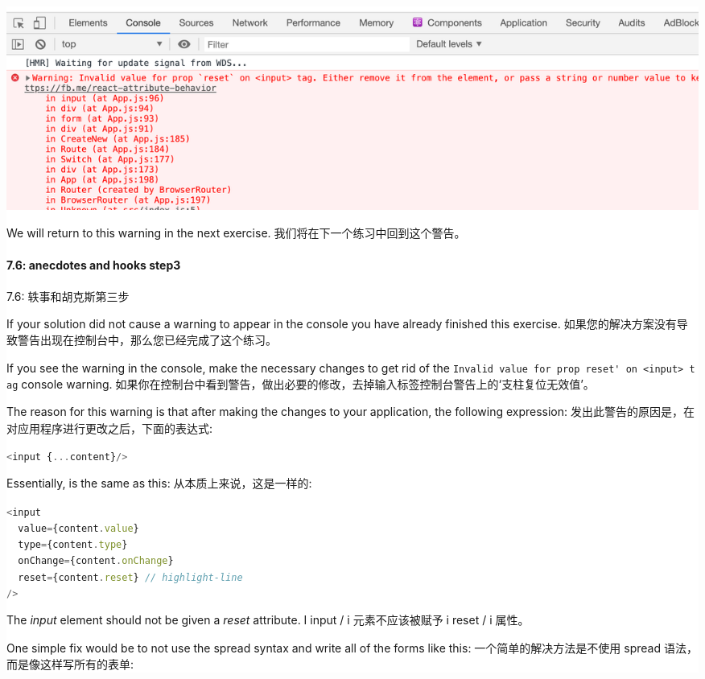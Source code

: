 ![](../../images/7/62ea.png)


We will return to this warning in the next exercise.
我们将在下一个练习中回到这个警告。

#### 7.6: anecdotes and hooks step3
7.6: 轶事和胡克斯第三步

If your solution did not cause a warning to appear in the console you have already finished this exercise.
如果您的解决方案没有导致警告出现在控制台中，那么您已经完成了这个练习。

If you see the warning in the console, make the necessary changes to get rid of the `Invalid value for prop reset' on <input> tag` console warning. 
如果你在控制台中看到警告，做出必要的修改，去掉输入标签控制台警告上的‘支柱复位无效值’。

The reason for this warning is that after making the changes to your application, the following expression:
发出此警告的原因是，在对应用程序进行更改之后，下面的表达式:

```js
<input {...content}/>
```


Essentially, is the same as this:
从本质上来说，这是一样的:

```js
<input
  value={content.value} 
  type={content.type}
  onChange={content.onChange}
  reset={content.reset} // highlight-line
/>
```


The <i>input</i> element should not be given a <i>reset</i> attribute.
I input / i 元素不应该被赋予 i reset / i 属性。


One simple fix would be to not use the spread syntax and write all of the forms like this:
一个简单的解决方法是不使用 spread 语法，而是像这样写所有的表单:
